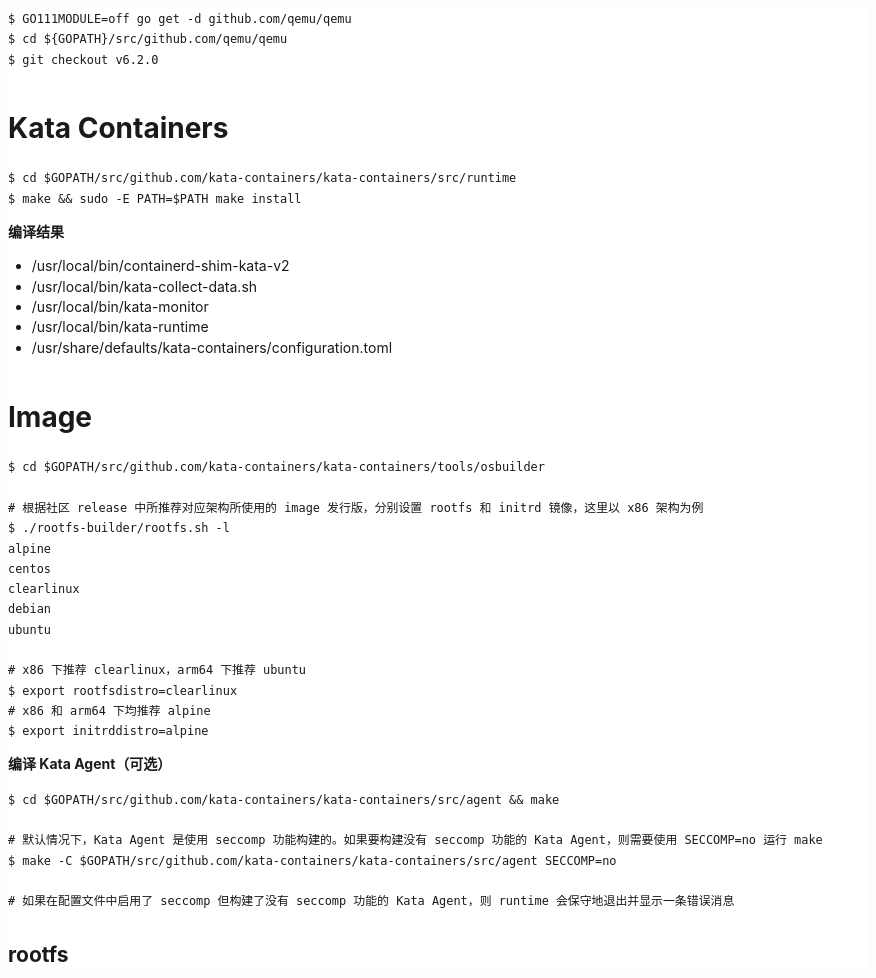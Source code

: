   ```shell
  $ GO111MODULE=off go get -d github.com/qemu/qemu
  $ cd ${GOPATH}/src/github.com/qemu/qemu
  $ git checkout v6.2.0
  ```

# Kata Containers

```shell
$ cd $GOPATH/src/github.com/kata-containers/kata-containers/src/runtime
$ make && sudo -E PATH=$PATH make install
```

**编译结果**

- /usr/local/bin/containerd-shim-kata-v2
- /usr/local/bin/kata-collect-data.sh
- /usr/local/bin/kata-monitor
- /usr/local/bin/kata-runtime
- /usr/share/defaults/kata-containers/configuration.toml

# Image

```shell
$ cd $GOPATH/src/github.com/kata-containers/kata-containers/tools/osbuilder

# 根据社区 release 中所推荐对应架构所使用的 image 发行版，分别设置 rootfs 和 initrd 镜像，这里以 x86 架构为例
$ ./rootfs-builder/rootfs.sh -l
alpine
centos
clearlinux
debian
ubuntu

# x86 下推荐 clearlinux，arm64 下推荐 ubuntu
$ export rootfsdistro=clearlinux
# x86 和 arm64 下均推荐 alpine
$ export initrddistro=alpine
```

**编译 Kata Agent（可选）**

```shell
$ cd $GOPATH/src/github.com/kata-containers/kata-containers/src/agent && make

# 默认情况下，Kata Agent 是使用 seccomp 功能构建的。如果要构建没有 seccomp 功能的 Kata Agent，则需要使用 SECCOMP=no 运行 make
$ make -C $GOPATH/src/github.com/kata-containers/kata-containers/src/agent SECCOMP=no

# 如果在配置文件中启用了 seccomp 但构建了没有 seccomp 功能的 Kata Agent，则 runtime 会保守地退出并显示一条错误消息
```

## rootfs
